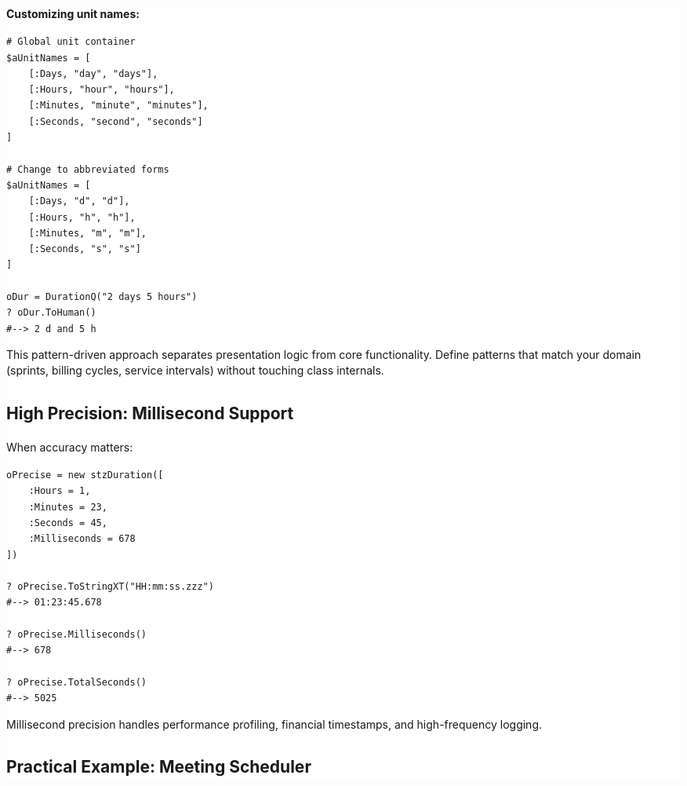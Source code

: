 **Customizing unit names:**

```ring
# Global unit container
$aUnitNames = [
    [:Days, "day", "days"],
    [:Hours, "hour", "hours"],
    [:Minutes, "minute", "minutes"],
    [:Seconds, "second", "seconds"]
]

# Change to abbreviated forms
$aUnitNames = [
    [:Days, "d", "d"],
    [:Hours, "h", "h"],
    [:Minutes, "m", "m"],
    [:Seconds, "s", "s"]
]

oDur = DurationQ("2 days 5 hours")
? oDur.ToHuman()
#--> 2 d and 5 h
```

This pattern-driven approach separates presentation logic from core functionality. Define patterns that match your domain (sprints, billing cycles, service intervals) without touching class internals.

## High Precision: Millisecond Support

When accuracy matters:

```ring
oPrecise = new stzDuration([
    :Hours = 1,
    :Minutes = 23,
    :Seconds = 45,
    :Milliseconds = 678
])

? oPrecise.ToStringXT("HH:mm:ss.zzz")
#--> 01:23:45.678

? oPrecise.Milliseconds()
#--> 678

? oPrecise.TotalSeconds()
#--> 5025
```

Millisecond precision handles performance profiling, financial timestamps, and high-frequency logging.

## Practical Example: Meeting Scheduler
